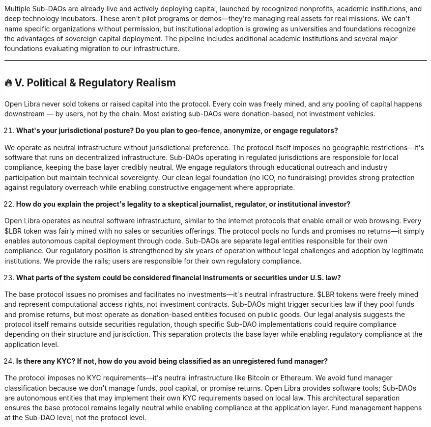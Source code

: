 Multiple Sub-DAOs are already live and actively deploying capital, launched by recognized nonprofits, academic institutions, and deep technology incubators. These aren't pilot programs or demos—they're managing real assets for real missions. We can't name specific organizations without permission, but institutional adoption is growing as universities and foundations recognize the advantages of sovereign capital deployment. The pipeline includes additional academic institutions and several major foundations evaluating migration to our infrastructure.

---

## 🔥 V. Political & Regulatory Realism

Open Libra never sold tokens or raised capital into the protocol. Every coin was freely mined, and any pooling of capital happens downstream — by users, not by the chain. Most existing sub-DAOs were donation-based, not investment vehicles.

21. **What's your jurisdictional posture? Do you plan to geo-fence, anonymize, or engage regulators?**

We operate as neutral infrastructure without jurisdictional preference. The protocol itself imposes no geographic restrictions—it's software that runs on decentralized infrastructure. Sub-DAOs operating in regulated jurisdictions are responsible for local compliance, keeping the base layer credibly neutral. We engage regulators through educational outreach and industry participation but maintain technical sovereignty. Our clean legal foundation (no ICO, no fundraising) provides strong protection against regulatory overreach while enabling constructive engagement where appropriate.

22. **How do you explain the project's legality to a skeptical journalist, regulator, or institutional investor?**

Open Libra operates as neutral software infrastructure, similar to the internet protocols that enable email or web browsing. Every $LBR token was fairly mined with no sales or securities offerings. The protocol pools no funds and promises no returns—it simply enables autonomous capital deployment through code. Sub-DAOs are separate legal entities responsible for their own compliance. Our regulatory position is strengthened by six years of operation without legal challenges and adoption by legitimate institutions. We provide the rails; users are responsible for their own regulatory compliance.

23. **What parts of the system could be considered financial instruments or securities under U.S. law?**

The base protocol issues no promises and facilitates no investments—it's neutral infrastructure. $LBR tokens were freely mined and represent computational access rights, not investment contracts. Sub-DAOs might trigger securities law if they pool funds and promise returns, but most operate as donation-based entities focused on public goods. Our legal analysis suggests the protocol itself remains outside securities regulation, though specific Sub-DAO implementations could require compliance depending on their structure and jurisdiction. This separation protects the base layer while enabling regulatory compliance at the application level.

24. **Is there any KYC? If not, how do you avoid being classified as an unregistered fund manager?**

The protocol imposes no KYC requirements—it's neutral infrastructure like Bitcoin or Ethereum. We avoid fund manager classification because we don't manage funds, pool capital, or promise returns. Open Libra provides software tools; Sub-DAOs are autonomous entities that may implement their own KYC requirements based on local law. This architectural separation ensures the base protocol remains legally neutral while enabling compliance at the application layer. Fund management happens at the Sub-DAO level, not the protocol level.
